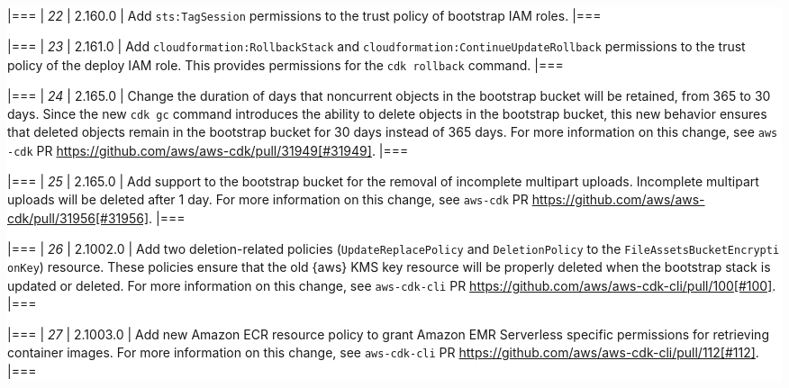 |===
| *22*
| 2.160.0
| Add `sts:TagSession` permissions to the trust policy of bootstrap IAM roles.
|===

|===
| *23*
| 2.161.0
| Add `cloudformation:RollbackStack` and `cloudformation:ContinueUpdateRollback` permissions to the trust policy of the deploy IAM role. This provides permissions for the `cdk rollback` command.
|===

|===
| *24*
| 2.165.0
| Change the duration of days that noncurrent objects in the bootstrap bucket will be retained, from 365 to 30 days. Since the new `cdk gc` command introduces the ability to delete objects in the bootstrap bucket, this new behavior ensures that deleted objects remain in the bootstrap bucket for 30 days instead of 365 days. For more information on this change, see `aws-cdk` PR https://github.com/aws/aws-cdk/pull/31949[#31949].
|===

|===
| *25*
| 2.165.0
| Add support to the bootstrap bucket for the removal of incomplete multipart uploads. Incomplete multipart uploads will be deleted after 1 day. For more information on this change, see `aws-cdk` PR https://github.com/aws/aws-cdk/pull/31956[#31956].
|===

|===
| *26*
| 2.1002.0
| Add two deletion-related policies (`UpdateReplacePolicy` and `DeletionPolicy` to the `FileAssetsBucketEncryptionKey`) resource. These policies ensure that the old \{aws} KMS key resource will be properly deleted when the bootstrap stack is updated or deleted. For more information on this change, see `aws-cdk-cli` PR https://github.com/aws/aws-cdk-cli/pull/100[#100].
|===

|===
| *27*
| 2.1003.0
| Add new Amazon ECR resource policy to grant Amazon EMR Serverless specific permissions for retrieving container images. For more information on this change, see `aws-cdk-cli` PR https://github.com/aws/aws-cdk-cli/pull/112[#112].
|===
